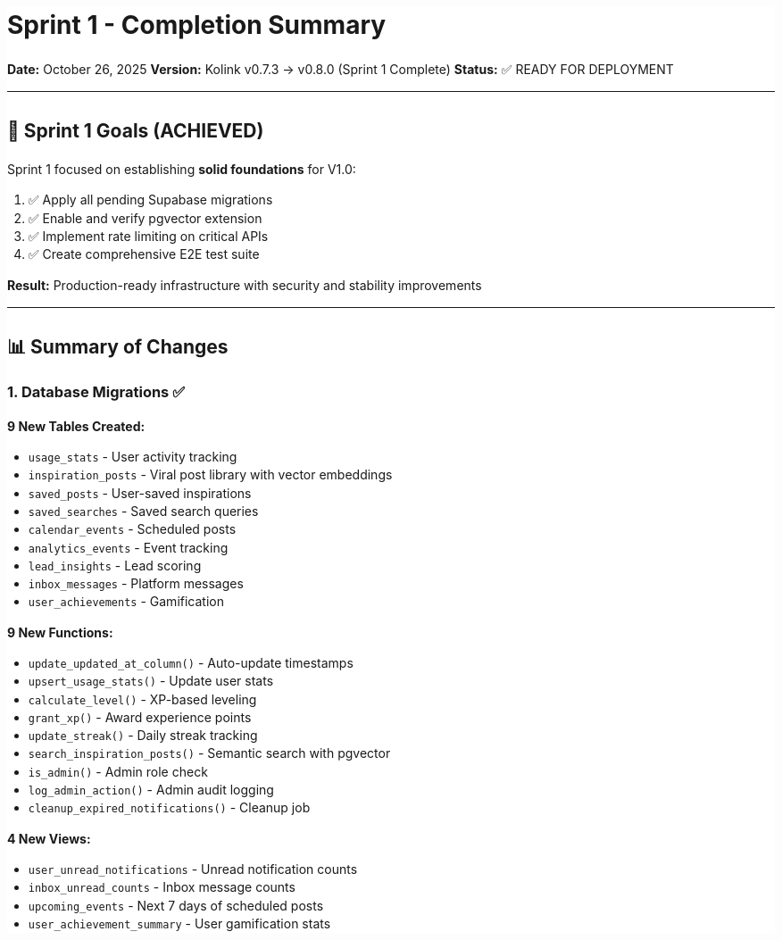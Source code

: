 # Sprint 1 - Completion Summary

**Date:** October 26, 2025
**Version:** Kolink v0.7.3 → v0.8.0 (Sprint 1 Complete)
**Status:** ✅ READY FOR DEPLOYMENT

---

## 🎯 Sprint 1 Goals (ACHIEVED)

Sprint 1 focused on establishing **solid foundations** for V1.0:
1. ✅ Apply all pending Supabase migrations
2. ✅ Enable and verify pgvector extension
3. ✅ Implement rate limiting on critical APIs
4. ✅ Create comprehensive E2E test suite

**Result:** Production-ready infrastructure with security and stability improvements

---

## 📊 Summary of Changes

### **1. Database Migrations** ✅

**9 New Tables Created:**
- `usage_stats` - User activity tracking
- `inspiration_posts` - Viral post library with vector embeddings
- `saved_posts` - User-saved inspirations
- `saved_searches` - Saved search queries
- `calendar_events` - Scheduled posts
- `analytics_events` - Event tracking
- `lead_insights` - Lead scoring
- `inbox_messages` - Platform messages
- `user_achievements` - Gamification

**9 New Functions:**
- `update_updated_at_column()` - Auto-update timestamps
- `upsert_usage_stats()` - Update user stats
- `calculate_level()` - XP-based leveling
- `grant_xp()` - Award experience points
- `update_streak()` - Daily streak tracking
- `search_inspiration_posts()` - Semantic search with pgvector
- `is_admin()` - Admin role check
- `log_admin_action()` - Admin audit logging
- `cleanup_expired_notifications()` - Cleanup job

**4 New Views:**
- `user_unread_notifications` - Unread notification counts
- `inbox_unread_counts` - Inbox message counts
- `upcoming_events` - Next 7 days of scheduled posts
- `user_achievement_summary` - User gamification stats
